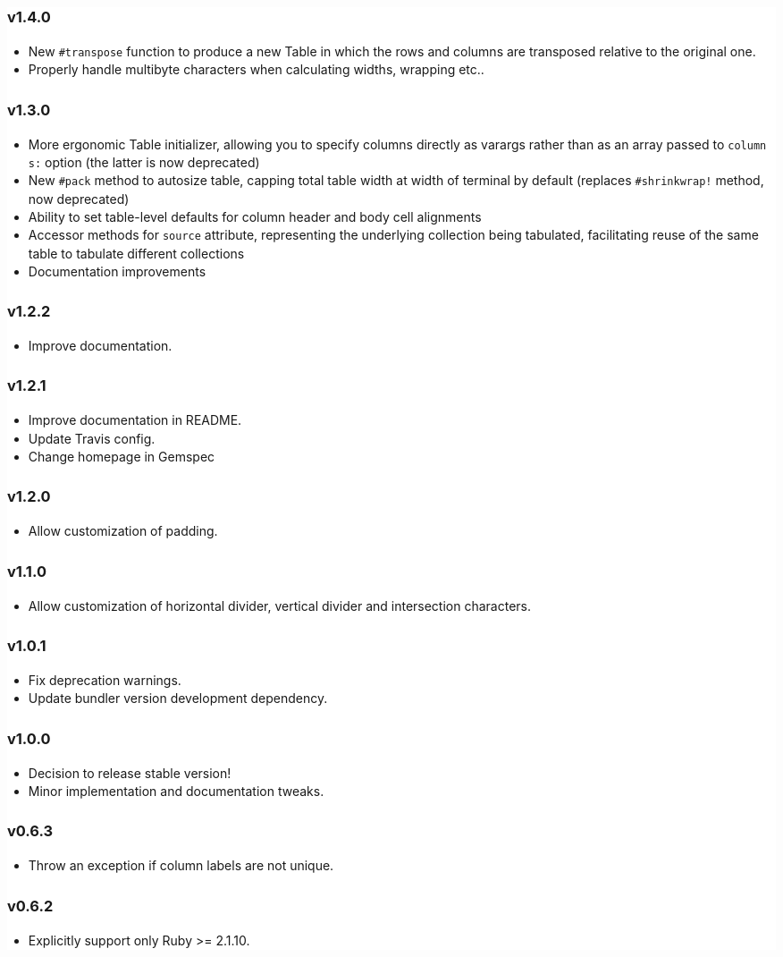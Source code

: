 ### v1.4.0

* New `#transpose` function to produce a new Table in which the rows and
  columns are transposed relative to the original one.
* Properly handle multibyte characters when calculating widths, wrapping etc..

### v1.3.0

* More ergonomic Table initializer, allowing you to specify columns directly as varargs rather
  than as an array passed to `columns:` option (the latter is now deprecated)
* New `#pack` method to autosize table, capping total table width at width of terminal
  by default (replaces `#shrinkwrap!` method, now deprecated)
* Ability to set table-level defaults for column header and body cell alignments
* Accessor methods for `source` attribute, representing the underlying collection
  being tabulated, facilitating reuse of the same table to tabulate different collections
* Documentation improvements

### v1.2.2

* Improve documentation.

### v1.2.1

* Improve documentation in README.
* Update Travis config.
* Change homepage in Gemspec

### v1.2.0

* Allow customization of padding.

### v1.1.0

* Allow customization of horizontal divider, vertical divider and intersection characters.

### v1.0.1

* Fix deprecation warnings.
* Update bundler version development dependency.

### v1.0.0

* Decision to release stable version!
* Minor implementation and documentation tweaks.

### v0.6.3

* Throw an exception if column labels are not unique.

### v0.6.2

* Explicitly support only Ruby >= 2.1.10.

